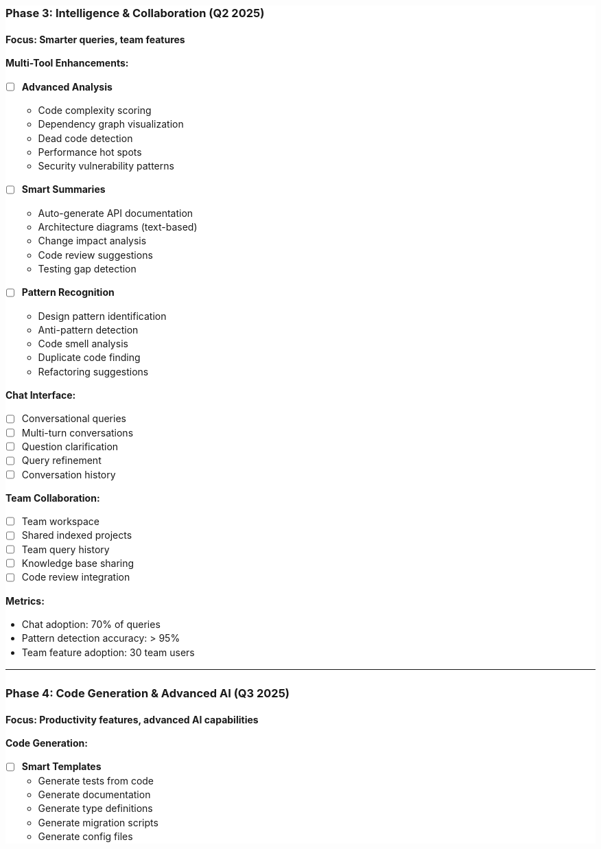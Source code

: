 ### Phase 3: Intelligence & Collaboration (Q2 2025)
**Focus: Smarter queries, team features**

**Multi-Tool Enhancements:**
- [ ] **Advanced Analysis**
  - Code complexity scoring
  - Dependency graph visualization
  - Dead code detection
  - Performance hot spots
  - Security vulnerability patterns

- [ ] **Smart Summaries**
  - Auto-generate API documentation
  - Architecture diagrams (text-based)
  - Change impact analysis
  - Code review suggestions
  - Testing gap detection

- [ ] **Pattern Recognition**
  - Design pattern identification
  - Anti-pattern detection
  - Code smell analysis
  - Duplicate code finding
  - Refactoring suggestions

**Chat Interface:**
- [ ] Conversational queries
- [ ] Multi-turn conversations
- [ ] Question clarification
- [ ] Query refinement
- [ ] Conversation history

**Team Collaboration:**
- [ ] Team workspace
- [ ] Shared indexed projects
- [ ] Team query history
- [ ] Knowledge base sharing
- [ ] Code review integration

**Metrics:**
- Chat adoption: 70% of queries
- Pattern detection accuracy: > 95%
- Team feature adoption: 30 team users

---

### Phase 4: Code Generation & Advanced AI (Q3 2025)
**Focus: Productivity features, advanced AI capabilities**

**Code Generation:**
- [ ] **Smart Templates**
  - Generate tests from code
  - Generate documentation
  - Generate type definitions
  - Generate migration scripts
  - Generate config files
